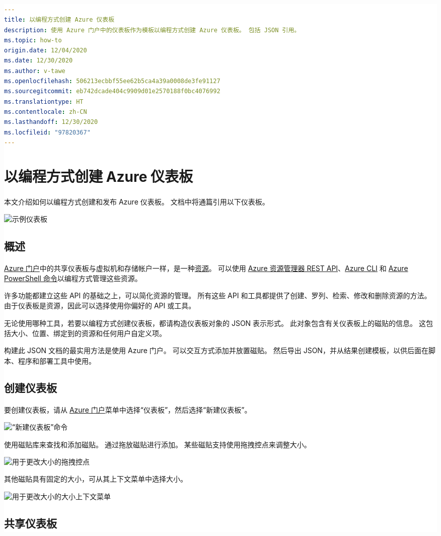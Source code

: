 ```yaml
---
title: 以编程方式创建 Azure 仪表板
description: 使用 Azure 门户中的仪表板作为模板以编程方式创建 Azure 仪表板。 包括 JSON 引用。
ms.topic: how-to
origin.date: 12/04/2020
ms.date: 12/30/2020
ms.author: v-tawe
ms.openlocfilehash: 506213ecbbf55ee62b5ca4a39a0008de3fe91127
ms.sourcegitcommit: eb742dcade404c9909d01e2570188f0bc4076992
ms.translationtype: HT
ms.contentlocale: zh-CN
ms.lasthandoff: 12/30/2020
ms.locfileid: "97820367"
---
```

# <a name="programmatically-create-azure-dashboards"></a>以编程方式创建 Azure 仪表板

本文介绍如何以编程方式创建和发布 Azure 仪表板。 文档中将通篇引用以下仪表板。

![示例仪表板](./media/azure-portal-dashboards-create-programmatically/sample-dashboard.png)

## <a name="overview"></a>概述

[Azure 门户](https://portal.azure.cn)中的共享仪表板与虚拟机和存储帐户一样，是一种[资源](../azure-resource-manager/management/overview.md)。 可以使用 [Azure 资源管理器 REST API](https://docs.microsoft.com/rest/api/)、[Azure CLI](/cli/) 和 [Azure PowerShell 命令](https://docs.microsoft.com/powershell/azure/get-started-azureps)以编程方式管理这些资源。  

许多功能都建立这些 API 的基础之上，可以简化资源的管理。 所有这些 API 和工具都提供了创建、罗列、检索、修改和删除资源的方法。 由于仪表板是资源，因此可以选择使用你偏好的 API 或工具。

无论使用哪种工具，若要以编程方式创建仪表板，都请构造仪表板对象的 JSON 表示形式。 此对象包含有关仪表板上的磁贴的信息。 这包括大小、位置、绑定到的资源和任何用户自定义项。

构建此 JSON 文档的最实用方法是使用 Azure 门户。 可以交互方式添加并放置磁贴。 然后导出 JSON，并从结果创建模板，以供后面在脚本、程序和部署工具中使用。

## <a name="create-a-dashboard"></a>创建仪表板

要创建仪表板，请从 [Azure 门户](https://portal.azure.cn)菜单中选择“仪表板”，然后选择“新建仪表板”。  

![“新建仪表板”命令](./media/azure-portal-dashboards-create-programmatically/new-dashboard-command.png)

使用磁贴库来查找和添加磁贴。 通过拖放磁贴进行添加。 某些磁贴支持使用拖拽控点来调整大小。

![用于更改大小的拖拽控点](./media/azure-portal-dashboards-create-programmatically/drag-handle.png)

其他磁贴具有固定的大小，可从其上下文菜单中选择大小。

![用于更改大小的大小上下文菜单](./media/azure-portal-dashboards-create-programmatically/sizes-context-menu.png)

## <a name="share-the-dashboard"></a>共享仪表板
